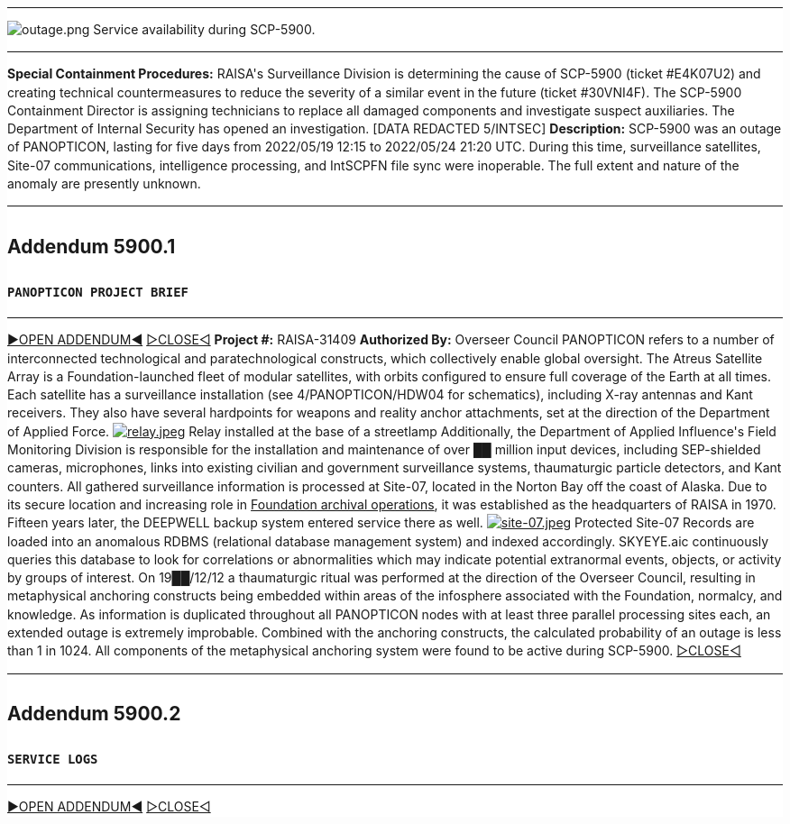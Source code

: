 * * *
![outage.png](https://scp-wiki.wdfiles.com/local--files/scp-5900/outage.png)
Service availability during SCP-5900.
* * *
**Special Containment Procedures:** RAISA's Surveillance Division is determining the cause of SCP-5900 (ticket #E4K07U2) and creating technical countermeasures to reduce the severity of a similar event in the future (ticket #30VNI4F). The SCP-5900 Containment Director is assigning technicians to replace all damaged components and investigate suspect auxiliaries.
The Department of Internal Security has opened an investigation. [DATA REDACTED 5/INTSEC]
**Description:** SCP-5900 was an outage of PANOPTICON, lasting for five days from 2022/05/19 12:15 to 2022/05/24 21:20 UTC. During this time, surveillance satellites, Site-07 communications, intelligence processing, and IntSCPFN file sync were inoperable. The full extent and nature of the anomaly are presently unknown.
* * *
## Addendum 5900.1
### `PANOPTICON PROJECT BRIEF`
* * *
[▶OPEN ADDENDUM◀](javascript:;)
[▷CLOSE◁](javascript:;)
**Project #:** RAISA-31409
**Authorized By:** Overseer Council
PANOPTICON refers to a number of interconnected technological and paratechnological constructs, which collectively enable global oversight.
The Atreus Satellite Array is a Foundation-launched fleet of modular satellites, with orbits configured to ensure full coverage of the Earth at all times. Each satellite has a surveillance installation (see 4/PANOPTICON/HDW04 for schematics), including X-ray antennas and Kant receivers. They also have several hardpoints for weapons and reality anchor attachments, set at the direction of the Department of Applied Force.
[![relay.jpeg](https://scp-wiki.wdfiles.com/local--resized-images/scp-5900/relay.jpeg/medium.jpg)](https://scp-wiki.wdfiles.com/local--files/scp-5900/relay.jpeg)
Relay installed at the base of a streetlamp
Additionally, the Department of Applied Influence's Field Monitoring Division is responsible for the installation and maintenance of over ██ million input devices, including SEP-shielded cameras, microphones, links into existing civilian and government surveillance systems, thaumaturgic particle detectors, and Kant counters.
All gathered surveillance information is processed at Site-07, located in the Norton Bay off the coast of Alaska. Due to its secure location and increasing role in [Foundation archival operations](/scp-6781), it was established as the headquarters of RAISA in 1970. Fifteen years later, the DEEPWELL backup system entered service there as well.
[![site-07.jpeg](https://scp-wiki.wdfiles.com/local--resized-images/scp-5900/site-07.jpeg/medium.jpg)](https://scp-wiki.wdfiles.com/local--files/scp-5900/site-07.jpeg)
Protected Site-07
Records are loaded into an anomalous RDBMS (relational database management system) and indexed accordingly. SKYEYE.aic continuously queries this database to look for correlations or abnormalities which may indicate potential extranormal events, objects, or activity by groups of interest.
On 19██/12/12 a thaumaturgic ritual was performed at the direction of the Overseer Council, resulting in metaphysical anchoring constructs being embedded within areas of the infosphere associated with the Foundation, normalcy, and knowledge.
As information is duplicated throughout all PANOPTICON nodes with at least three parallel processing sites each, an extended outage is extremely improbable. Combined with the anchoring constructs, the calculated probability of an outage is less than 1 in 1024.
All components of the metaphysical anchoring system were found to be active during SCP-5900.
[▷CLOSE◁](javascript:;)
* * *
## Addendum 5900.2
### `SERVICE LOGS`
* * *
[▶OPEN ADDENDUM◀](javascript:;)
[▷CLOSE◁](javascript:;)